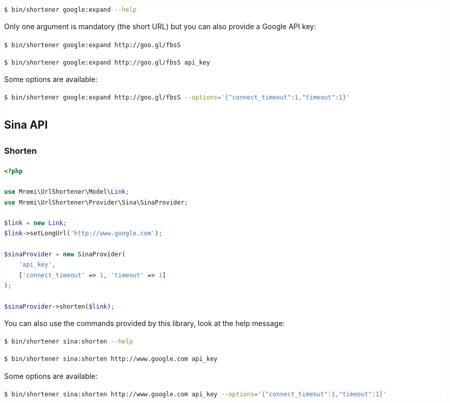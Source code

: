 ```bash
$ bin/shortener google:expand --help
```

Only one argument is mandatory (the short URL) but you can also provide a
Google API key:

```bash
$ bin/shortener google:expand http://goo.gl/fbsS
```

```bash
$ bin/shortener google:expand http://goo.gl/fbsS api_key
```

Some options are available:

```bash
$ bin/shortener google:expand http://goo.gl/fbsS --options='{"connect_timeout":1,"timeout":1}'
```

<a name="sina-api"></a>

## Sina API

### Shorten

```php
<?php

use Mremi\UrlShortener\Model\Link;
use Mremi\UrlShortener\Provider\Sina\SinaProvider;

$link = new Link;
$link->setLongUrl('http://www.google.com');

$sinaProvider = new SinaProvider(
    'api_key',
    ['connect_timeout' => 1, 'timeout' => 1]
);

$sinaProvider->shorten($link);
```

You can also use the commands provided by this library, look at the help message:

```bash
$ bin/shortener sina:shorten --help
```

```bash
$ bin/shortener sina:shorten http://www.google.com api_key
```

Some options are available:

```bash
$ bin/shortener sina:shorten http://www.google.com api_key --options='{"connect_timeout":1,"timeout":1}'
```
